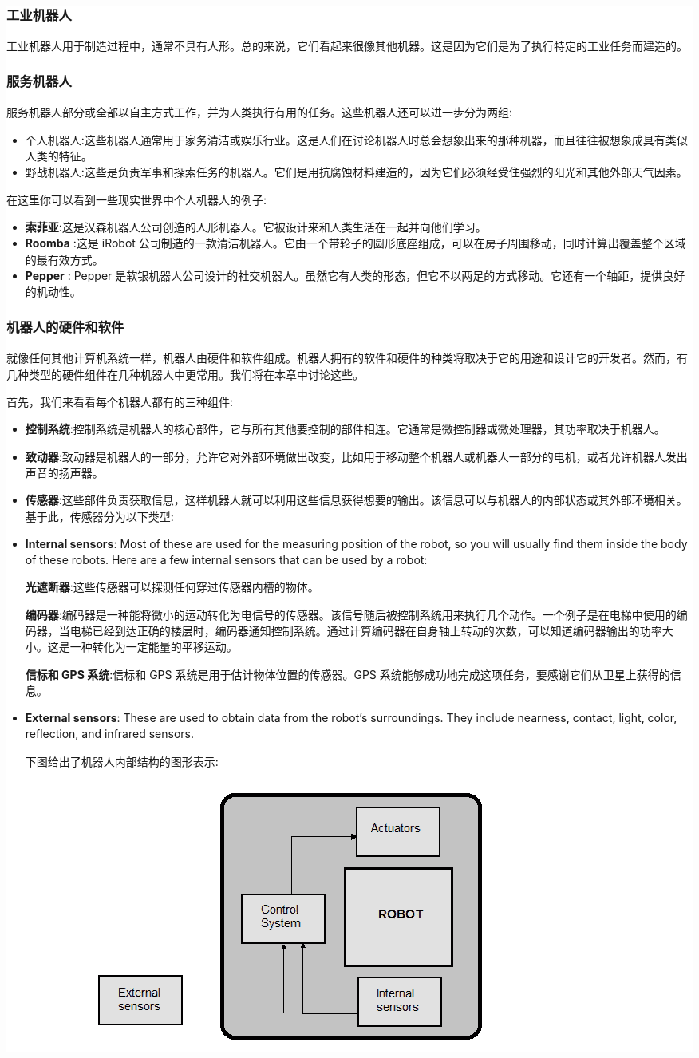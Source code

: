 ### 工业机器人

工业机器人用于制造过程中，通常不具有人形。总的来说，它们看起来很像其他机器。这是因为它们是为了执行特定的工业任务而建造的。

### 服务机器人

服务机器人部分或全部以自主方式工作，并为人类执行有用的任务。这些机器人还可以进一步分为两组:

*   个人机器人:这些机器人通常用于家务清洁或娱乐行业。这是人们在讨论机器人时总会想象出来的那种机器，而且往往被想象成具有类似人类的特征。
*   野战机器人:这些是负责军事和探索任务的机器人。它们是用抗腐蚀材料建造的，因为它们必须经受住强烈的阳光和其他外部天气因素。

在这里你可以看到一些现实世界中个人机器人的例子:

*   **索菲亚**:这是汉森机器人公司创造的人形机器人。它被设计来和人类生活在一起并向他们学习。
*   **Roomba** :这是 iRobot 公司制造的一款清洁机器人。它由一个带轮子的圆形底座组成，可以在房子周围移动，同时计算出覆盖整个区域的最有效方式。
*   **Pepper** : Pepper 是软银机器人公司设计的社交机器人。虽然它有人类的形态，但它不以两足的方式移动。它还有一个轴距，提供良好的机动性。

### 机器人的硬件和软件

就像任何其他计算机系统一样，机器人由硬件和软件组成。机器人拥有的软件和硬件的种类将取决于它的用途和设计它的开发者。然而，有几种类型的硬件组件在几种机器人中更常用。我们将在本章中讨论这些。

首先，我们来看看每个机器人都有的三种组件:

*   **控制系统**:控制系统是机器人的核心部件，它与所有其他要控制的部件相连。它通常是微控制器或微处理器，其功率取决于机器人。
*   **致动器**:致动器是机器人的一部分，允许它对外部环境做出改变，比如用于移动整个机器人或机器人一部分的电机，或者允许机器人发出声音的扬声器。
*   **传感器**:这些部件负责获取信息，这样机器人就可以利用这些信息获得想要的输出。该信息可以与机器人的内部状态或其外部环境相关。基于此，传感器分为以下类型:
*   **Internal sensors**: Most of these are used for the measuring position of the robot, so you will usually find them inside the body of these robots. Here are a few internal sensors that can be used by a robot:

    **光遮断器**:这些传感器可以探测任何穿过传感器内槽的物体。

    **编码器**:编码器是一种能将微小的运动转化为电信号的传感器。该信号随后被控制系统用来执行几个动作。一个例子是在电梯中使用的编码器，当电梯已经到达正确的楼层时，编码器通知控制系统。通过计算编码器在自身轴上转动的次数，可以知道编码器输出的功率大小。这是一种转化为一定能量的平移运动。

    **信标和 GPS 系统**:信标和 GPS 系统是用于估计物体位置的传感器。GPS 系统能够成功地完成这项任务，要感谢它们从卫星上获得的信息。

*   **External sensors**: These are used to obtain data from the robot’s surroundings. They include nearness, contact, light, color, reflection, and infrared sensors.

    下图给出了机器人内部结构的图形表示:

![Figure 1.3: Schema of robot parts](img/C13550_01_03.jpg)
